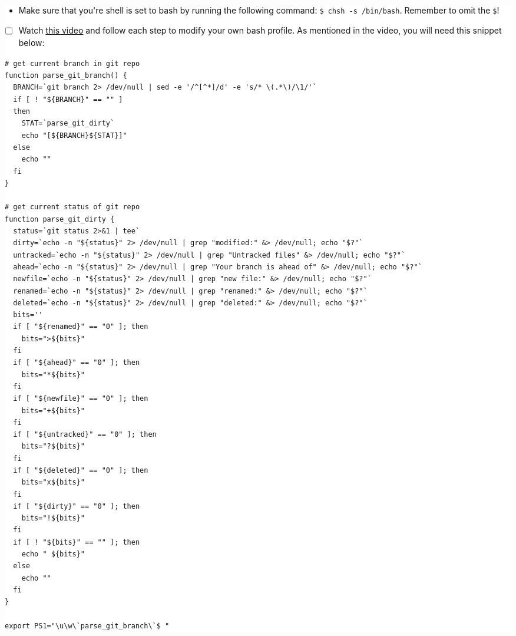 - Make sure that you're shell is set to bash by running the following command: `$ chsh -s /bin/bash`. Remember to omit the `$`!

- [ ] Watch [this video](https://drive.google.com/file/d/1s_CDBnxHSA0HDWldjosulthAvBi-C-d5/view?usp=sharing) and follow each step to modify your own bash profile. As mentioned in the video, you will need this snippet below:

```
# get current branch in git repo
function parse_git_branch() {
  BRANCH=`git branch 2> /dev/null | sed -e '/^[^*]/d' -e 's/* \(.*\)/\1/'`
  if [ ! "${BRANCH}" == "" ]
  then
    STAT=`parse_git_dirty`
    echo "[${BRANCH}${STAT}]"
  else
    echo ""
  fi
}

# get current status of git repo
function parse_git_dirty {
  status=`git status 2>&1 | tee`
  dirty=`echo -n "${status}" 2> /dev/null | grep "modified:" &> /dev/null; echo "$?"`
  untracked=`echo -n "${status}" 2> /dev/null | grep "Untracked files" &> /dev/null; echo "$?"`
  ahead=`echo -n "${status}" 2> /dev/null | grep "Your branch is ahead of" &> /dev/null; echo "$?"`
  newfile=`echo -n "${status}" 2> /dev/null | grep "new file:" &> /dev/null; echo "$?"`
  renamed=`echo -n "${status}" 2> /dev/null | grep "renamed:" &> /dev/null; echo "$?"`
  deleted=`echo -n "${status}" 2> /dev/null | grep "deleted:" &> /dev/null; echo "$?"`
  bits=''
  if [ "${renamed}" == "0" ]; then
    bits=">${bits}"
  fi
  if [ "${ahead}" == "0" ]; then
    bits="*${bits}"
  fi
  if [ "${newfile}" == "0" ]; then
    bits="+${bits}"
  fi
  if [ "${untracked}" == "0" ]; then
    bits="?${bits}"
  fi
  if [ "${deleted}" == "0" ]; then
    bits="x${bits}"
  fi
  if [ "${dirty}" == "0" ]; then
    bits="!${bits}"
  fi
  if [ ! "${bits}" == "" ]; then
    echo " ${bits}"
  else
    echo ""
  fi
}

export PS1="\u\w\`parse_git_branch\`$ "
```
